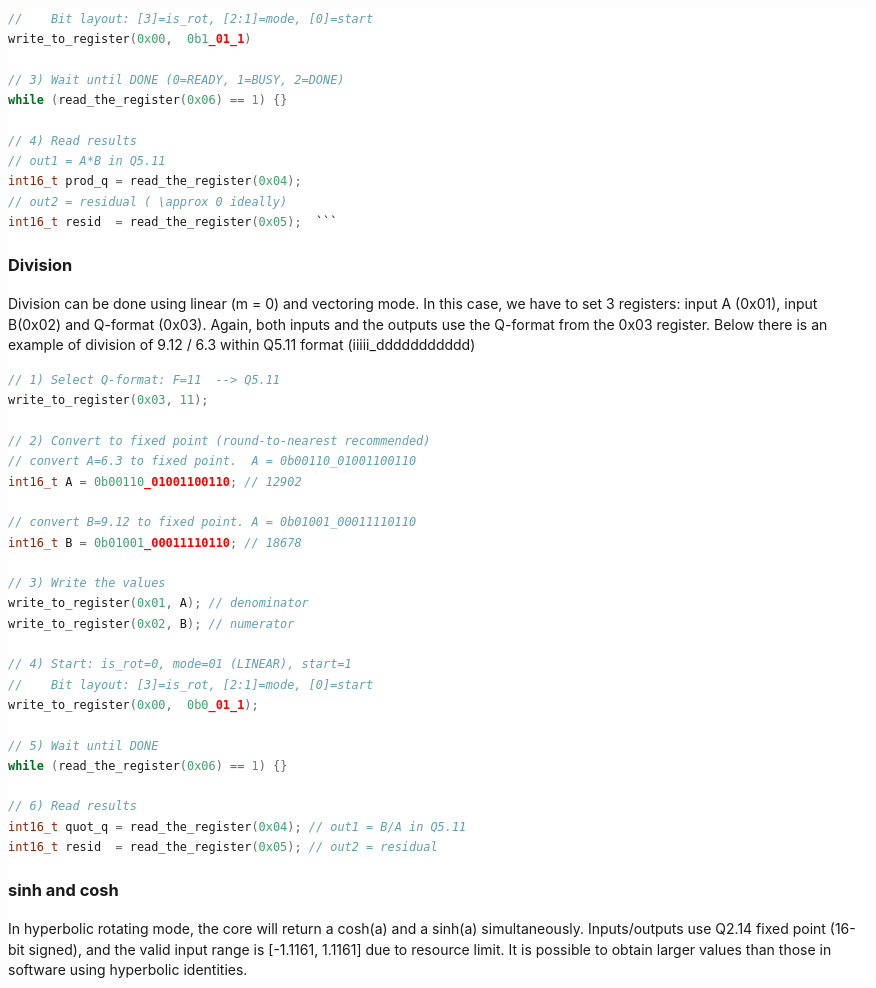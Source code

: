 ```c
//    Bit layout: [3]=is_rot, [2:1]=mode, [0]=start
write_to_register(0x00,  0b1_01_1)

// 3) Wait until DONE (0=READY, 1=BUSY, 2=DONE)
while (read_the_register(0x06) == 1) {}

// 4) Read results
// out1 = A*B in Q5.11
int16_t prod_q = read_the_register(0x04);  
// out2 = residual ( \approx 0 ideally)
int16_t resid  = read_the_register(0x05);  ```
```

### Division 
Division can be done using linear (m = 0) and vectoring mode. In this case, we have to set 3 registers: input A (0x01), input B(0x02) and Q-format (0x03). Again, both inputs and the outputs use the Q-format from the 0x03 register.
 Below there is an example of division of 9.12 / 6.3 within Q5.11 format (iiiii_ddddddddddd)

```c
// 1) Select Q-format: F=11  --> Q5.11
write_to_register(0x03, 11);

// 2) Convert to fixed point (round-to-nearest recommended)
// convert A=6.3 to fixed point.  A = 0b00110_01001100110
int16_t A = 0b00110_01001100110; // 12902

// convert B=9.12 to fixed point. A = 0b01001_00011110110
int16_t B = 0b01001_00011110110; // 18678

// 3) Write the values 
write_to_register(0x01, A); // denominator
write_to_register(0x02, B); // numerator

// 4) Start: is_rot=0, mode=01 (LINEAR), start=1
//    Bit layout: [3]=is_rot, [2:1]=mode, [0]=start
write_to_register(0x00,  0b0_01_1);

// 5) Wait until DONE
while (read_the_register(0x06) == 1) {}

// 6) Read results
int16_t quot_q = read_the_register(0x04); // out1 = B/A in Q5.11
int16_t resid  = read_the_register(0x05); // out2 = residual
```

### sinh and cosh 
In hyperbolic rotating mode, the core will return a cosh(a) and a sinh(a) simultaneously. Inputs/outputs use Q2.14 fixed point (16-bit signed), and the valid input range is [-1.1161, 1.1161] due to resource limit. It is possible to obtain larger values than those in software using hyperbolic identities. 
